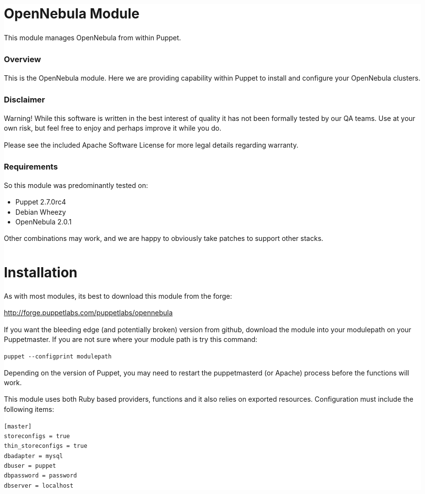 # OpenNebula Module

This module manages OpenNebula from within Puppet.

### Overview

This is the OpenNebula module. Here we are providing capability within Puppet 
to install and configure your OpenNebula clusters.

### Disclaimer

Warning! While this software is written in the best interest of quality it has 
not been formally tested by our QA teams. Use at your own risk, but feel free 
to enjoy and perhaps improve it while you do.

Please see the included Apache Software License for more legal details 
regarding warranty.

### Requirements

So this module was predominantly tested on:

* Puppet 2.7.0rc4
* Debian Wheezy
* OpenNebula 2.0.1

Other combinations may work, and we are happy to obviously take patches to 
support other stacks.

# Installation

As with most modules, its best to download this module from the forge:

http://forge.puppetlabs.com/puppetlabs/opennebula

If you want the bleeding edge (and potentially broken) version from github, 
download the module into your modulepath on your Puppetmaster. If you are not 
sure where your module path is try this command:

    puppet --configprint modulepath

Depending on the version of Puppet, you may need to restart the puppetmasterd 
(or Apache) process before the functions will work.

This module uses both Ruby based providers, functions and it also relies on
exported resources. Configuration must include the following items:

    [master]
    storeconfigs = true
    thin_storeconfigs = true
    dbadapter = mysql
    dbuser = puppet
    dbpassword = password
    dbserver = localhost
